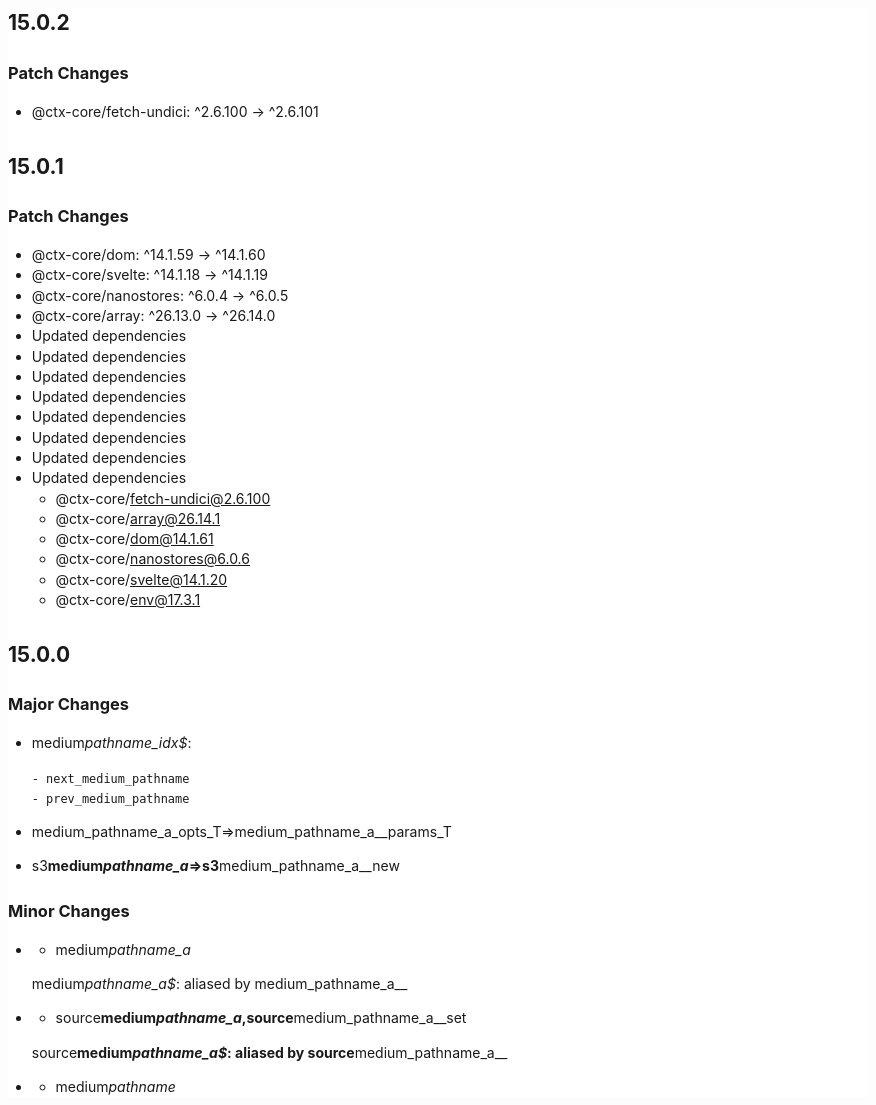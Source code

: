 ## 15.0.2

### Patch Changes

- @ctx-core/fetch-undici: ^2.6.100 -> ^2.6.101

## 15.0.1

### Patch Changes

- @ctx-core/dom: ^14.1.59 -> ^14.1.60
- @ctx-core/svelte: ^14.1.18 -> ^14.1.19
- @ctx-core/nanostores: ^6.0.4 -> ^6.0.5
- @ctx-core/array: ^26.13.0 -> ^26.14.0
- Updated dependencies
- Updated dependencies
- Updated dependencies
- Updated dependencies
- Updated dependencies
- Updated dependencies
- Updated dependencies
- Updated dependencies
  - @ctx-core/fetch-undici@2.6.100
  - @ctx-core/array@26.14.1
  - @ctx-core/dom@14.1.61
  - @ctx-core/nanostores@6.0.6
  - @ctx-core/svelte@14.1.20
  - @ctx-core/env@17.3.1

## 15.0.0

### Major Changes

- medium*pathname_idx$*:

      - next_medium_pathname
      - prev_medium_pathname

- medium_pathname_a_opts_T=>medium_pathname_a\_\_params_T
- s3**medium*pathname_a*=>s3**medium_pathname_a\_\_new

### Minor Changes

- - medium*pathname_a*

  medium*pathname_a$*: aliased by medium_pathname_a\_\_

- - source**medium*pathname_a*,source**medium_pathname_a\_\_set

  source**medium*pathname_a$*: aliased by source**medium_pathname_a\_\_

- - medium*pathname*
